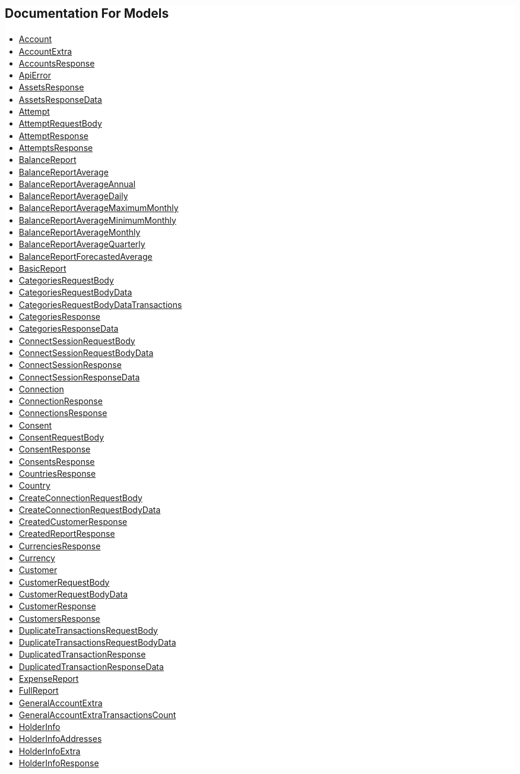 ## Documentation For Models

 - [Account](docs/Account.md)
 - [AccountExtra](docs/AccountExtra.md)
 - [AccountsResponse](docs/AccountsResponse.md)
 - [ApiError](docs/ApiError.md)
 - [AssetsResponse](docs/AssetsResponse.md)
 - [AssetsResponseData](docs/AssetsResponseData.md)
 - [Attempt](docs/Attempt.md)
 - [AttemptRequestBody](docs/AttemptRequestBody.md)
 - [AttemptResponse](docs/AttemptResponse.md)
 - [AttemptsResponse](docs/AttemptsResponse.md)
 - [BalanceReport](docs/BalanceReport.md)
 - [BalanceReportAverage](docs/BalanceReportAverage.md)
 - [BalanceReportAverageAnnual](docs/BalanceReportAverageAnnual.md)
 - [BalanceReportAverageDaily](docs/BalanceReportAverageDaily.md)
 - [BalanceReportAverageMaximumMonthly](docs/BalanceReportAverageMaximumMonthly.md)
 - [BalanceReportAverageMinimumMonthly](docs/BalanceReportAverageMinimumMonthly.md)
 - [BalanceReportAverageMonthly](docs/BalanceReportAverageMonthly.md)
 - [BalanceReportAverageQuarterly](docs/BalanceReportAverageQuarterly.md)
 - [BalanceReportForecastedAverage](docs/BalanceReportForecastedAverage.md)
 - [BasicReport](docs/BasicReport.md)
 - [CategoriesRequestBody](docs/CategoriesRequestBody.md)
 - [CategoriesRequestBodyData](docs/CategoriesRequestBodyData.md)
 - [CategoriesRequestBodyDataTransactions](docs/CategoriesRequestBodyDataTransactions.md)
 - [CategoriesResponse](docs/CategoriesResponse.md)
 - [CategoriesResponseData](docs/CategoriesResponseData.md)
 - [ConnectSessionRequestBody](docs/ConnectSessionRequestBody.md)
 - [ConnectSessionRequestBodyData](docs/ConnectSessionRequestBodyData.md)
 - [ConnectSessionResponse](docs/ConnectSessionResponse.md)
 - [ConnectSessionResponseData](docs/ConnectSessionResponseData.md)
 - [Connection](docs/Connection.md)
 - [ConnectionResponse](docs/ConnectionResponse.md)
 - [ConnectionsResponse](docs/ConnectionsResponse.md)
 - [Consent](docs/Consent.md)
 - [ConsentRequestBody](docs/ConsentRequestBody.md)
 - [ConsentResponse](docs/ConsentResponse.md)
 - [ConsentsResponse](docs/ConsentsResponse.md)
 - [CountriesResponse](docs/CountriesResponse.md)
 - [Country](docs/Country.md)
 - [CreateConnectionRequestBody](docs/CreateConnectionRequestBody.md)
 - [CreateConnectionRequestBodyData](docs/CreateConnectionRequestBodyData.md)
 - [CreatedCustomerResponse](docs/CreatedCustomerResponse.md)
 - [CreatedReportResponse](docs/CreatedReportResponse.md)
 - [CurrenciesResponse](docs/CurrenciesResponse.md)
 - [Currency](docs/Currency.md)
 - [Customer](docs/Customer.md)
 - [CustomerRequestBody](docs/CustomerRequestBody.md)
 - [CustomerRequestBodyData](docs/CustomerRequestBodyData.md)
 - [CustomerResponse](docs/CustomerResponse.md)
 - [CustomersResponse](docs/CustomersResponse.md)
 - [DuplicateTransactionsRequestBody](docs/DuplicateTransactionsRequestBody.md)
 - [DuplicateTransactionsRequestBodyData](docs/DuplicateTransactionsRequestBodyData.md)
 - [DuplicatedTransactionResponse](docs/DuplicatedTransactionResponse.md)
 - [DuplicatedTransactionResponseData](docs/DuplicatedTransactionResponseData.md)
 - [ExpenseReport](docs/ExpenseReport.md)
 - [FullReport](docs/FullReport.md)
 - [GeneralAccountExtra](docs/GeneralAccountExtra.md)
 - [GeneralAccountExtraTransactionsCount](docs/GeneralAccountExtraTransactionsCount.md)
 - [HolderInfo](docs/HolderInfo.md)
 - [HolderInfoAddresses](docs/HolderInfoAddresses.md)
 - [HolderInfoExtra](docs/HolderInfoExtra.md)
 - [HolderInfoResponse](docs/HolderInfoResponse.md)